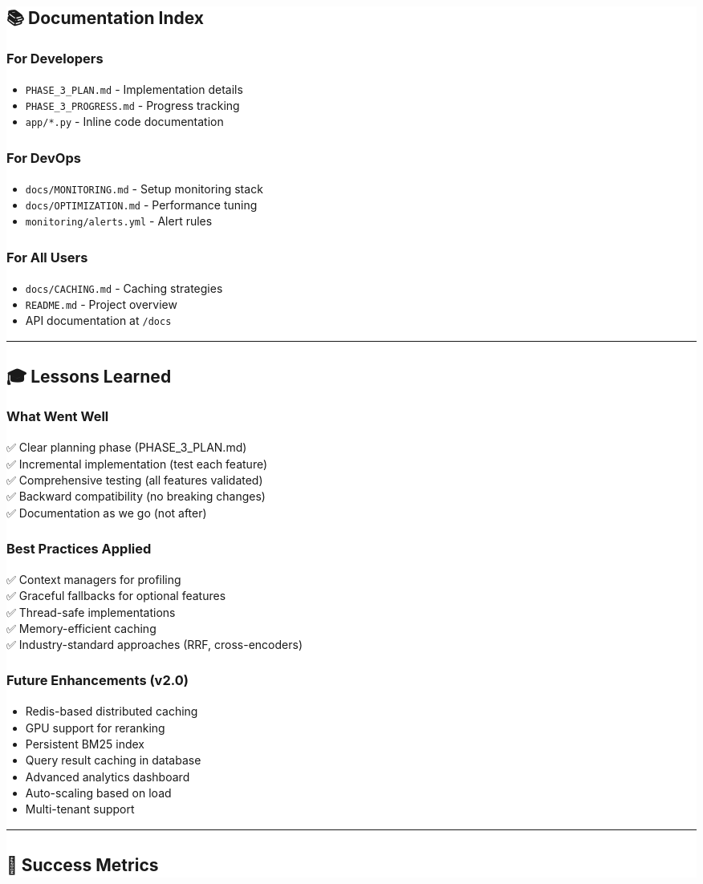 ## 📚 Documentation Index

### For Developers
- `PHASE_3_PLAN.md` - Implementation details
- `PHASE_3_PROGRESS.md` - Progress tracking
- `app/*.py` - Inline code documentation

### For DevOps
- `docs/MONITORING.md` - Setup monitoring stack
- `docs/OPTIMIZATION.md` - Performance tuning
- `monitoring/alerts.yml` - Alert rules

### For All Users
- `docs/CACHING.md` - Caching strategies
- `README.md` - Project overview
- API documentation at `/docs`

---

## 🎓 Lessons Learned

### What Went Well
✅ Clear planning phase (PHASE_3_PLAN.md)  
✅ Incremental implementation (test each feature)  
✅ Comprehensive testing (all features validated)  
✅ Backward compatibility (no breaking changes)  
✅ Documentation as we go (not after)

### Best Practices Applied
✅ Context managers for profiling  
✅ Graceful fallbacks for optional features  
✅ Thread-safe implementations  
✅ Memory-efficient caching  
✅ Industry-standard approaches (RRF, cross-encoders)

### Future Enhancements (v2.0)
- Redis-based distributed caching
- GPU support for reranking
- Persistent BM25 index
- Query result caching in database
- Advanced analytics dashboard
- Auto-scaling based on load
- Multi-tenant support

---

## 🎉 Success Metrics
